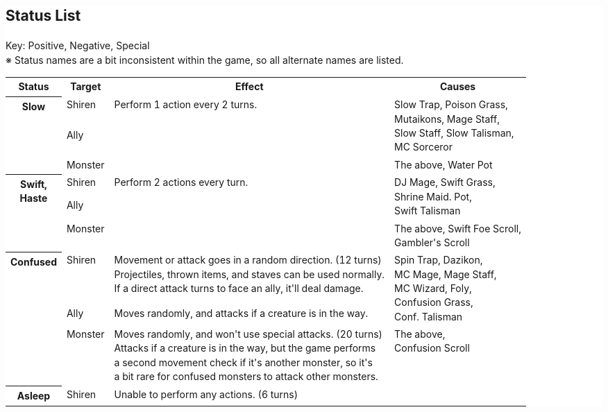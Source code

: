 ## Status List

Key: <span class="highlightBlue">Positive</span>, <span class="highlightPink">Negative</span>, <span class="highlightYellow">Special</span><br/>
※ Status names are a bit inconsistent within the game, so all alternate names are listed.

<table class="itemDetailsTable">
  <tr>
    <th>Status</th>
    <th>Target</th>
    <th>Effect</th>
    <th>Causes</th>
  </tr>
  <tr>
    <th id="slow" rowspan="3" class="highlightPink">Slow</th>
    <td>Shiren</td>
    <td rowspan="3">Perform 1 action every 2 turns.</td>
    <td rowspan="2">Slow Trap, Poison Grass,<br/>Mutaikons, Mage Staff,<br/>Slow Staff, Slow Talisman,<br/>MC Sorceror</td>
  </tr>
  <tr>
    <td>Ally</td>
  </tr>
  <tr>
    <td>Monster</td>
    <td>The above, Water Pot</td>
  </tr>
  <tr>
    <th id="swift" rowspan="3" class="highlightBlue">Swift,<br/>Haste</th>
    <td>Shiren</td>
    <td rowspan="3">Perform 2 actions every turn.</td>
    <td rowspan="2">DJ Mage, Swift Grass,<br/>Shrine Maid. Pot,<br/>Swift Talisman</td>
  </tr>
  <tr>
    <td>Ally</td>
  </tr>
  <tr>
    <td>Monster</td>
    <td>The above, Swift Foe Scroll,<br/>Gambler's Scroll</td>
  </tr>
  <tr>
    <th id="confused" rowspan="3" class="highlightPink">Confused</th>
    <td>Shiren</td>
    <td>Movement or attack goes in a random direction. (12 turns)<br/>Projectiles, thrown items, and staves can be used normally.<br/>If a direct attack turns to face an ally, it'll deal damage.</td>
    <td rowspan="2">Spin Trap, Dazikon,<br/>MC Mage, Mage Staff,<br/>MC Wizard, Foly,<br/>Confusion Grass,<br/>Conf. Talisman</td>
  </tr>
  <tr>
    <td>Ally</td>
    <td>Moves randomly, and attacks if a creature is in the way.</td>
  </tr>
  <tr>
    <td>Monster</td>
    <td>Moves randomly, and won't use special attacks. (20 turns)<br/>Attacks if a creature is in the way, but the game performs<br/>a second movement check if it's another monster, so it's<br/>a bit rare for confused monsters to attack other monsters.</td>
    <td>The above,<br/>Confusion Scroll</td>
  </tr>
  <tr>
    <th id="asleep" rowspan="3" class="highlightPink">Asleep</th>
    <td>Shiren</td>
    <td rowspan="3">Unable to perform any actions. (6 turns)</td>